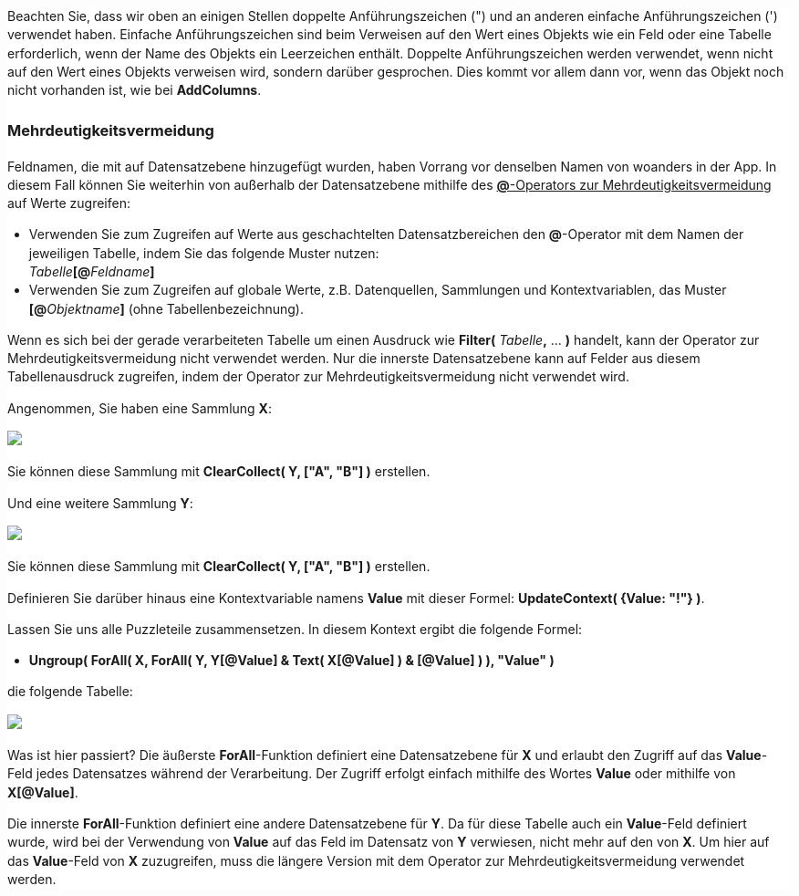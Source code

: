 Beachten Sie, dass wir oben an einigen Stellen doppelte Anführungszeichen (") und an anderen einfache Anführungszeichen (') verwendet haben.  Einfache Anführungszeichen sind beim Verweisen auf den Wert eines Objekts wie ein Feld oder eine Tabelle erforderlich, wenn der Name des Objekts ein Leerzeichen enthält.  Doppelte Anführungszeichen werden verwendet, wenn nicht auf den Wert eines Objekts verweisen wird, sondern darüber gesprochen. Dies kommt vor allem dann vor, wenn das Objekt noch nicht vorhanden ist, wie bei **AddColumns**.  

### <a name="disambiguation"></a>Mehrdeutigkeitsvermeidung
Feldnamen, die mit auf Datensatzebene hinzugefügt wurden, haben Vorrang vor denselben Namen von woanders in der App.  In diesem Fall können Sie weiterhin von außerhalb der Datensatzebene mithilfe des [**@**-Operators zur Mehrdeutigkeitsvermeidung](functions/operators.md) auf Werte zugreifen:

* Verwenden Sie zum Zugreifen auf Werte aus geschachtelten Datensatzbereichen den **@**-Operator mit dem Namen der jeweiligen Tabelle, indem Sie das folgende Muster nutzen:<br>_Tabelle_**[@**_Feldname_**]**
* Verwenden Sie zum Zugreifen auf globale Werte, z.B. Datenquellen, Sammlungen und Kontextvariablen, das Muster **[@**_Objektname_**]** (ohne Tabellenbezeichnung).

Wenn es sich bei der gerade verarbeiteten Tabelle um einen Ausdruck wie **Filter(** _Tabelle_**,** ... **)** handelt, kann der Operator zur Mehrdeutigkeitsvermeidung nicht verwendet werden.  Nur die innerste Datensatzebene kann auf Felder aus diesem Tabellenausdruck zugreifen, indem der Operator zur Mehrdeutigkeitsvermeidung nicht verwendet wird.

Angenommen, Sie haben eine Sammlung **X**:

![](media/working-with-tables/X.png)

Sie können diese Sammlung mit **ClearCollect( Y, \["A", "B"\] )** erstellen.

Und eine weitere Sammlung **Y**:

![](media/working-with-tables/Y.png)

Sie können diese Sammlung mit **ClearCollect( Y, ["A", "B"] )** erstellen.

Definieren Sie darüber hinaus eine Kontextvariable namens **Value** mit dieser Formel: **UpdateContext( {Value: "!"} )**.

Lassen Sie uns alle Puzzleteile zusammensetzen.  In diesem Kontext ergibt die folgende Formel:

* **Ungroup( ForAll( X, ForAll( Y, Y[@Value] & Text( X[@Value] ) & [@Value] ) ), "Value" )**

die folgende Tabelle:

![](media/working-with-tables/XY.png)

Was ist hier passiert?  Die äußerste **ForAll**-Funktion definiert eine Datensatzebene für **X** und erlaubt den Zugriff auf das **Value**-Feld jedes Datensatzes während der Verarbeitung.  Der Zugriff erfolgt einfach mithilfe des Wortes **Value** oder mithilfe von **X[@Value]**.

Die innerste **ForAll**-Funktion definiert eine andere Datensatzebene für **Y**.  Da für diese Tabelle auch ein **Value**-Feld definiert wurde, wird bei der Verwendung von **Value** auf das Feld im Datensatz von **Y** verwiesen, nicht mehr auf den von **X**.  Um hier auf das **Value**-Feld von **X** zuzugreifen, muss die längere Version mit dem Operator zur Mehrdeutigkeitsvermeidung verwendet werden.
